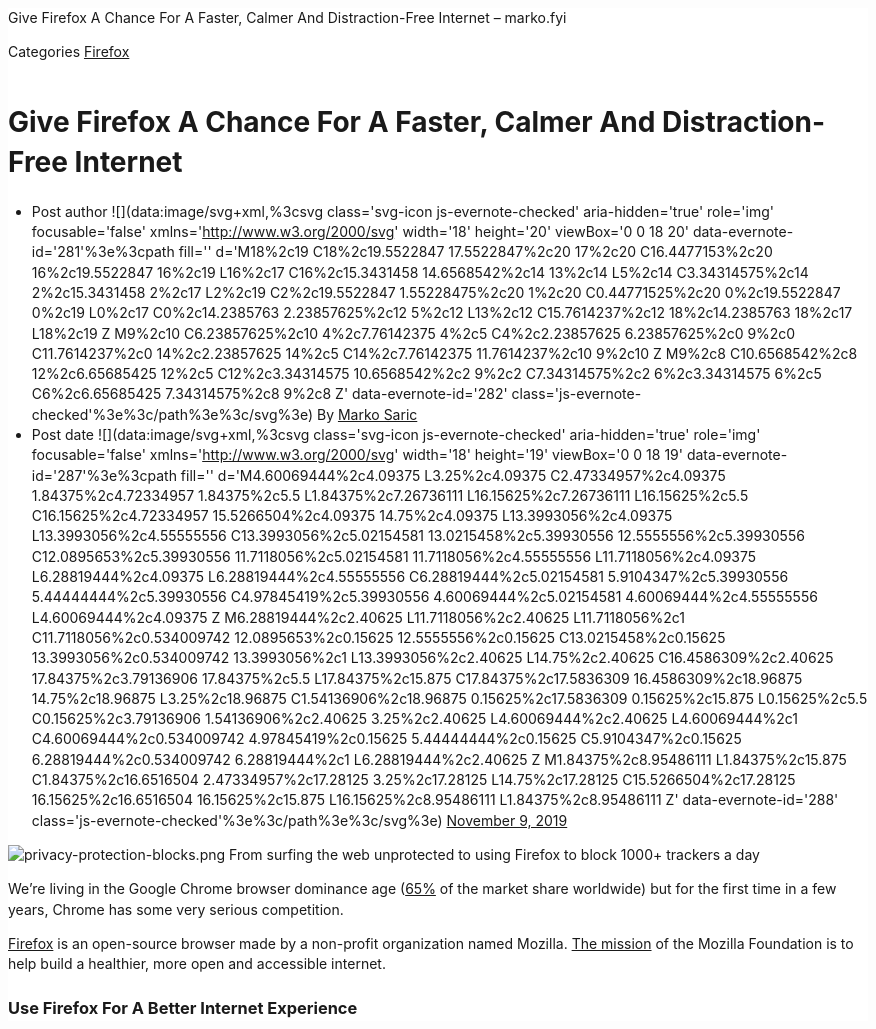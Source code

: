 Give Firefox A Chance For A Faster, Calmer And Distraction-Free Internet – marko.fyi

 Categories
 [Firefox](https://marko.fyi/category/firefox/)

# Give Firefox A Chance For A Faster, Calmer And Distraction-Free Internet

- Post author  ![](data:image/svg+xml,%3csvg class='svg-icon js-evernote-checked' aria-hidden='true' role='img' focusable='false' xmlns='http://www.w3.org/2000/svg' width='18' height='20' viewBox='0 0 18 20' data-evernote-id='281'%3e%3cpath fill='' d='M18%2c19 C18%2c19.5522847 17.5522847%2c20 17%2c20 C16.4477153%2c20 16%2c19.5522847 16%2c19 L16%2c17 C16%2c15.3431458 14.6568542%2c14 13%2c14 L5%2c14 C3.34314575%2c14 2%2c15.3431458 2%2c17 L2%2c19 C2%2c19.5522847 1.55228475%2c20 1%2c20 C0.44771525%2c20 0%2c19.5522847 0%2c19 L0%2c17 C0%2c14.2385763 2.23857625%2c12 5%2c12 L13%2c12 C15.7614237%2c12 18%2c14.2385763 18%2c17 L18%2c19 Z M9%2c10 C6.23857625%2c10 4%2c7.76142375 4%2c5 C4%2c2.23857625 6.23857625%2c0 9%2c0 C11.7614237%2c0 14%2c2.23857625 14%2c5 C14%2c7.76142375 11.7614237%2c10 9%2c10 Z M9%2c8 C10.6568542%2c8 12%2c6.65685425 12%2c5 C12%2c3.34314575 10.6568542%2c2 9%2c2 C7.34314575%2c2 6%2c3.34314575 6%2c5 C6%2c6.65685425 7.34314575%2c8 9%2c8 Z' data-evernote-id='282' class='js-evernote-checked'%3e%3c/path%3e%3c/svg%3e)     By [Marko Saric](https://marko.fyi/author/marko/)
- Post date  ![](data:image/svg+xml,%3csvg class='svg-icon js-evernote-checked' aria-hidden='true' role='img' focusable='false' xmlns='http://www.w3.org/2000/svg' width='18' height='19' viewBox='0 0 18 19' data-evernote-id='287'%3e%3cpath fill='' d='M4.60069444%2c4.09375 L3.25%2c4.09375 C2.47334957%2c4.09375 1.84375%2c4.72334957 1.84375%2c5.5 L1.84375%2c7.26736111 L16.15625%2c7.26736111 L16.15625%2c5.5 C16.15625%2c4.72334957 15.5266504%2c4.09375 14.75%2c4.09375 L13.3993056%2c4.09375 L13.3993056%2c4.55555556 C13.3993056%2c5.02154581 13.0215458%2c5.39930556 12.5555556%2c5.39930556 C12.0895653%2c5.39930556 11.7118056%2c5.02154581 11.7118056%2c4.55555556 L11.7118056%2c4.09375 L6.28819444%2c4.09375 L6.28819444%2c4.55555556 C6.28819444%2c5.02154581 5.9104347%2c5.39930556 5.44444444%2c5.39930556 C4.97845419%2c5.39930556 4.60069444%2c5.02154581 4.60069444%2c4.55555556 L4.60069444%2c4.09375 Z M6.28819444%2c2.40625 L11.7118056%2c2.40625 L11.7118056%2c1 C11.7118056%2c0.534009742 12.0895653%2c0.15625 12.5555556%2c0.15625 C13.0215458%2c0.15625 13.3993056%2c0.534009742 13.3993056%2c1 L13.3993056%2c2.40625 L14.75%2c2.40625 C16.4586309%2c2.40625 17.84375%2c3.79136906 17.84375%2c5.5 L17.84375%2c15.875 C17.84375%2c17.5836309 16.4586309%2c18.96875 14.75%2c18.96875 L3.25%2c18.96875 C1.54136906%2c18.96875 0.15625%2c17.5836309 0.15625%2c15.875 L0.15625%2c5.5 C0.15625%2c3.79136906 1.54136906%2c2.40625 3.25%2c2.40625 L4.60069444%2c2.40625 L4.60069444%2c1 C4.60069444%2c0.534009742 4.97845419%2c0.15625 5.44444444%2c0.15625 C5.9104347%2c0.15625 6.28819444%2c0.534009742 6.28819444%2c1 L6.28819444%2c2.40625 Z M1.84375%2c8.95486111 L1.84375%2c15.875 C1.84375%2c16.6516504 2.47334957%2c17.28125 3.25%2c17.28125 L14.75%2c17.28125 C15.5266504%2c17.28125 16.15625%2c16.6516504 16.15625%2c15.875 L16.15625%2c8.95486111 L1.84375%2c8.95486111 Z' data-evernote-id='288' class='js-evernote-checked'%3e%3c/path%3e%3c/svg%3e)      [November 9, 2019](https://marko.fyi/firefox/)

 ![privacy-protection-blocks.png](../_resources/2ab96e151896aa42bc5cbcf2b45f14ac.png)
From surfing the web unprotected to using Firefox to block 1000+ trackers a day

We’re living in the Google Chrome browser dominance age ([65%](https://gs.statcounter.com/browser-market-share) of the market share worldwide) but for the first time in a few years, Chrome has some very serious competition.

[Firefox](https://www.mozilla.org/en-US/) is an open-source browser made by a non-profit organization named Mozilla. [The mission](https://www.mozilla.org/en-US/about/manifesto/) of the Mozilla Foundation is to help build a healthier, more open and accessible internet.

### Use Firefox For A Better Internet Experience
